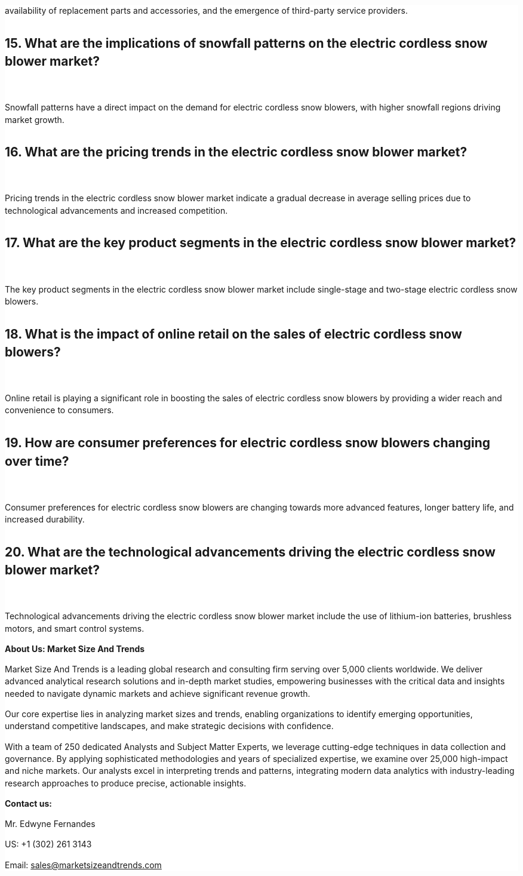 availability of replacement parts and accessories, and the emergence of third-party service providers.</p><h2>15. What are the implications of snowfall patterns on the electric cordless snow blower market?</h2><p>&nbsp;</p><p>Snowfall patterns have a direct impact on the demand for electric cordless snow blowers, with higher snowfall regions driving market growth.</p><h2>16. What are the pricing trends in the electric cordless snow blower market?</h2><p>&nbsp;</p><p>Pricing trends in the electric cordless snow blower market indicate a gradual decrease in average selling prices due to technological advancements and increased competition.</p><h2>17. What are the key product segments in the electric cordless snow blower market?</h2><p>&nbsp;</p><p>The key product segments in the electric cordless snow blower market include single-stage and two-stage electric cordless snow blowers.</p><h2>18. What is the impact of online retail on the sales of electric cordless snow blowers?</h2><p>&nbsp;</p><p>Online retail is playing a significant role in boosting the sales of electric cordless snow blowers by providing a wider reach and convenience to consumers.</p><h2>19. How are consumer preferences for electric cordless snow blowers changing over time?</h2><p>&nbsp;</p><p>Consumer preferences for electric cordless snow blowers are changing towards more advanced features, longer battery life, and increased durability.</p><h2>20. What are the technological advancements driving the electric cordless snow blower market?</h2><p>&nbsp;</p><p>Technological advancements driving the electric cordless snow blower market include the use of lithium-ion batteries, brushless motors, and smart control systems.</p></body></html></p><p><strong>About Us:&nbsp;Market Size And Trends</strong></p><p>Market Size And Trends&nbsp;is a leading global research and consulting firm serving over 5,000 clients worldwide. We deliver advanced analytical research solutions and in-depth market studies, empowering businesses with the critical data and insights needed to navigate dynamic markets and achieve significant revenue growth.</p><p>Our core expertise lies in analyzing market sizes and trends, enabling organizations to identify emerging opportunities, understand competitive landscapes, and make strategic decisions with confidence.</p><p>With a team of 250 dedicated Analysts and Subject Matter Experts, we leverage cutting-edge techniques in data collection and governance. By applying sophisticated methodologies and years of specialized expertise, we examine over 25,000 high-impact and niche markets. Our analysts excel in interpreting trends and patterns, integrating modern data analytics with industry-leading research approaches to produce precise, actionable insights.</p><p><strong>Contact us:</strong></p><p>Mr. Edwyne Fernandes</p><p>US: +1 (302) 261 3143</p><p>Email: <a href="mailto:sales@marketsizeandtrends.com">sales@marketsizeandtrends.com</a>&nbsp;</p>
